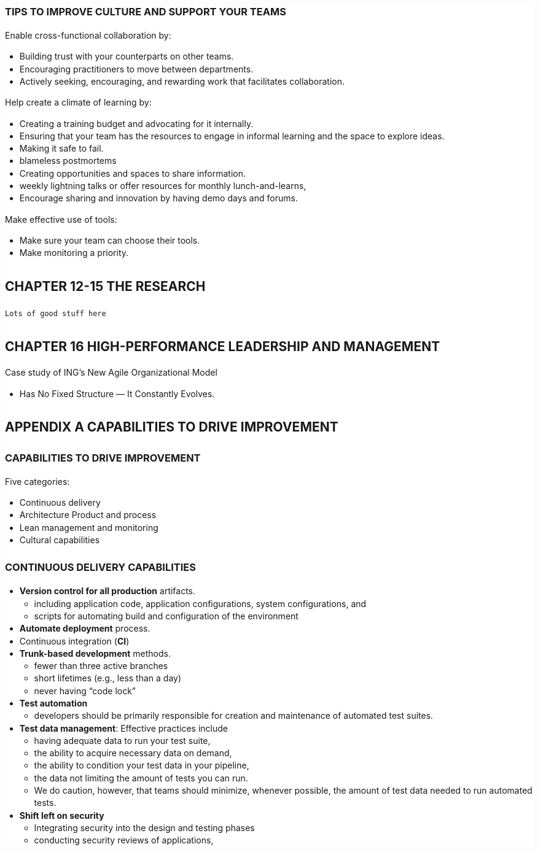 ### TIPS TO IMPROVE CULTURE AND SUPPORT YOUR TEAMS

Enable cross-functional collaboration by:
- Building trust with your counterparts on other teams.
- Encouraging practitioners to move between departments.
- Actively seeking, encouraging, and rewarding work that facilitates collaboration.

Help create a climate of learning by:
- Creating a training budget and advocating for it internally.
- Ensuring that your team has the resources to engage in informal learning and the space to explore ideas.
- Making it safe to fail.
- blameless postmortems
- Creating opportunities and spaces to share information.
- weekly lightning talks or offer resources for monthly lunch-and-learns,
- Encourage sharing and innovation by having demo days and forums.

Make effective use of tools:
- Make sure your team can choose their tools.
- Make monitoring a priority.

## CHAPTER 12-15 THE RESEARCH

    Lots of good stuff here

## CHAPTER 16 HIGH-PERFORMANCE LEADERSHIP AND MANAGEMENT

Case study of ING’s New Agile Organizational Model 
- Has No Fixed Structure
— It Constantly Evolves.

## APPENDIX A CAPABILITIES TO DRIVE IMPROVEMENT

### CAPABILITIES TO DRIVE IMPROVEMENT

Five categories: 
- Continuous delivery 
- Architecture Product and process 
- Lean management and monitoring 
- Cultural capabilities

### CONTINUOUS DELIVERY CAPABILITIES

- **Version control for all production** artifacts.
  - including application code, application configurations, system configurations, and 
  - scripts for automating build and configuration of the environment
- **Automate deployment** process.
- Continuous integration (**CI**)
- **Trunk-based development** methods.
  - fewer than three active branches
  - short lifetimes (e.g., less than a day)
  - never having “code lock”
- **Test automation**
  - developers should be primarily responsible for creation and maintenance of automated test suites.
- **Test data management**: Effective practices include 
    - having adequate data to run your test suite,
    - the ability to acquire necessary data on demand, 
    - the ability to condition your test data in your pipeline, 
    - the data not limiting the amount of tests you can run. 
    - We do caution, however, that teams should minimize, whenever possible, the amount of test data needed to run automated tests.
- **Shift left on security**
  - Integrating security into the design and testing phases
  - conducting security reviews of applications, 